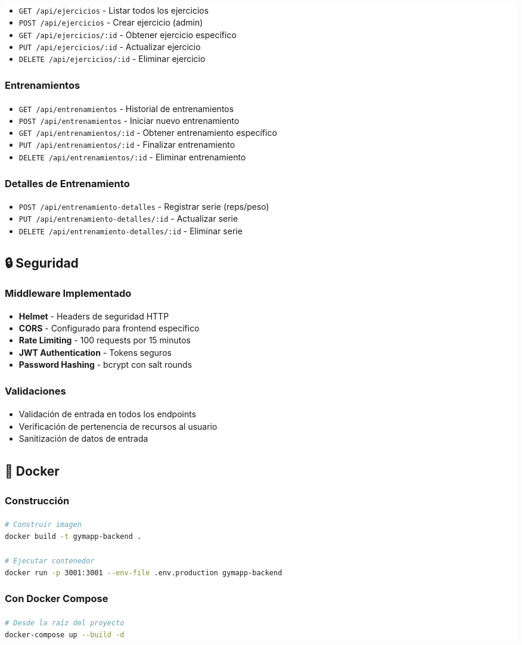 - `GET /api/ejercicios` - Listar todos los ejercicios
- `POST /api/ejercicios` - Crear ejercicio (admin)
- `GET /api/ejercicios/:id` - Obtener ejercicio específico
- `PUT /api/ejercicios/:id` - Actualizar ejercicio
- `DELETE /api/ejercicios/:id` - Eliminar ejercicio

### Entrenamientos

- `GET /api/entrenamientos` - Historial de entrenamientos
- `POST /api/entrenamientos` - Iniciar nuevo entrenamiento
- `GET /api/entrenamientos/:id` - Obtener entrenamiento específico
- `PUT /api/entrenamientos/:id` - Finalizar entrenamiento
- `DELETE /api/entrenamientos/:id` - Eliminar entrenamiento

### Detalles de Entrenamiento

- `POST /api/entrenamiento-detalles` - Registrar serie (reps/peso)
- `PUT /api/entrenamiento-detalles/:id` - Actualizar serie
- `DELETE /api/entrenamiento-detalles/:id` - Eliminar serie

## 🔒 Seguridad

### Middleware Implementado

- **Helmet** - Headers de seguridad HTTP
- **CORS** - Configurado para frontend específico
- **Rate Limiting** - 100 requests por 15 minutos
- **JWT Authentication** - Tokens seguros
- **Password Hashing** - bcrypt con salt rounds

### Validaciones

- Validación de entrada en todos los endpoints
- Verificación de pertenencia de recursos al usuario
- Sanitización de datos de entrada

## 🐳 Docker

### Construcción

```bash
# Construir imagen
docker build -t gymapp-backend .

# Ejecutar contenedor
docker run -p 3001:3001 --env-file .env.production gymapp-backend
```

### Con Docker Compose

```bash
# Desde la raíz del proyecto
docker-compose up --build -d
```

